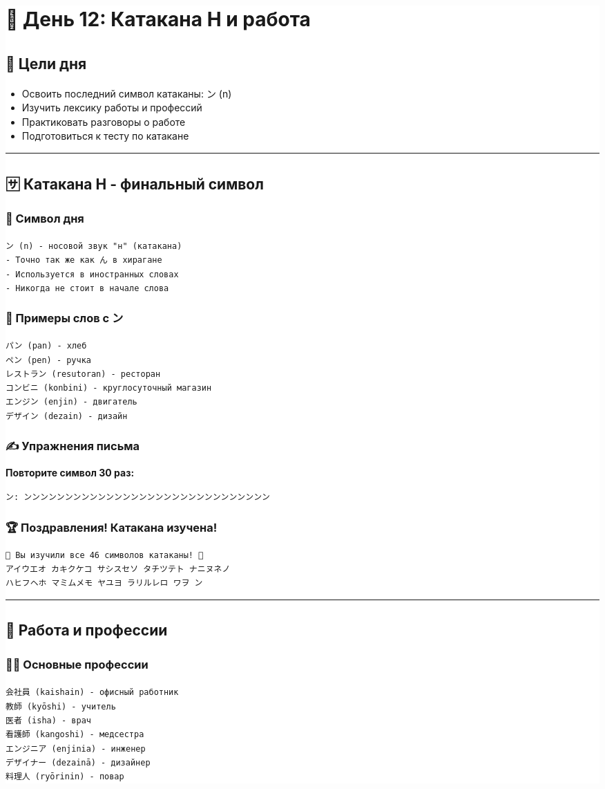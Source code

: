 # 🌅 День 12: Катакана Н и работа

## 📅 Цели дня
- Освоить последний символ катаканы: ン (n)
- Изучить лексику работы и профессий
- Практиковать разговоры о работе
- Подготовиться к тесту по катакане

---

## 🈂️ Катакана Н - финальный символ

### 📝 Символ дня
```
ン (n) - носовой звук "н" (катакана)
- Точно так же как ん в хирагане
- Используется в иностранных словах
- Никогда не стоит в начале слова
```

### 🎯 Примеры слов с ン
```
パン (pan) - хлеб
ペン (pen) - ручка
レストラン (resutoran) - ресторан
コンビニ (konbini) - круглосуточный магазин
エンジン (enjin) - двигатель
デザイン (dezain) - дизайн
```

### ✍️ Упражнения письма
**Повторите символ 30 раз:**

```
ン: ンンンンンンンンンンンンンンンンンンンンンンンンンンンンンン
```

### 🏆 Поздравления! Катакана изучена!
```
🎉 Вы изучили все 46 символов катаканы! 🎉
アイウエオ カキクケコ サシスセソ タチツテト ナニヌネノ
ハヒフヘホ マミムメモ ヤユヨ ラリルレロ ワヲ ン
```

---

## 💼 Работа и профессии

### 👨‍💼 Основные профессии
```
会社員 (kaishain) - офисный работник
教師 (kyōshi) - учитель
医者 (isha) - врач
看護師 (kangoshi) - медсестра
エンジニア (enjinia) - инженер
デザイナー (dezainā) - дизайнер
料理人 (ryōrinin) - повар
```
